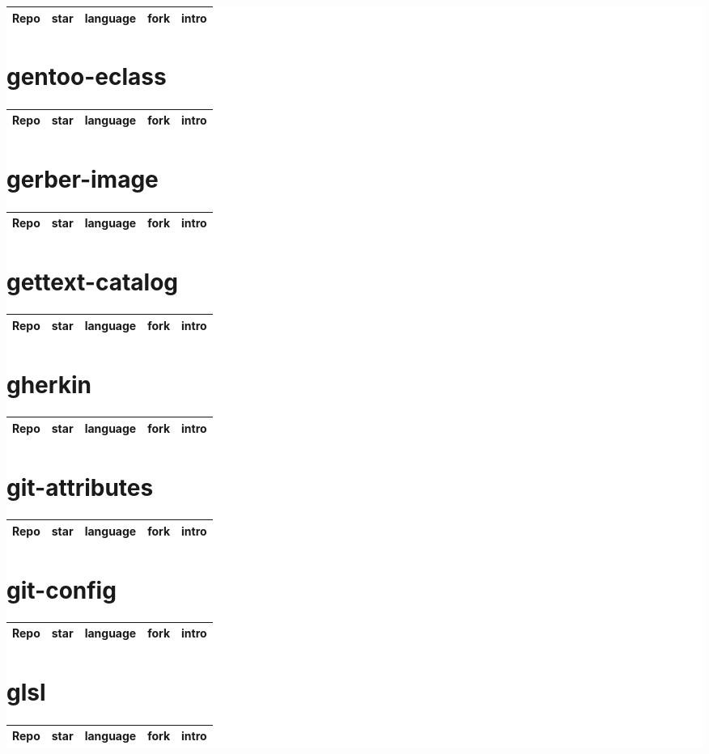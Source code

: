 Repo|star|language|fork|intro
-|-|-|-|-



# gentoo-eclass

Repo|star|language|fork|intro
-|-|-|-|-



# gerber-image

Repo|star|language|fork|intro
-|-|-|-|-



# gettext-catalog

Repo|star|language|fork|intro
-|-|-|-|-



# gherkin

Repo|star|language|fork|intro
-|-|-|-|-



# git-attributes

Repo|star|language|fork|intro
-|-|-|-|-



# git-config

Repo|star|language|fork|intro
-|-|-|-|-



# glsl

Repo|star|language|fork|intro
-|-|-|-|-

